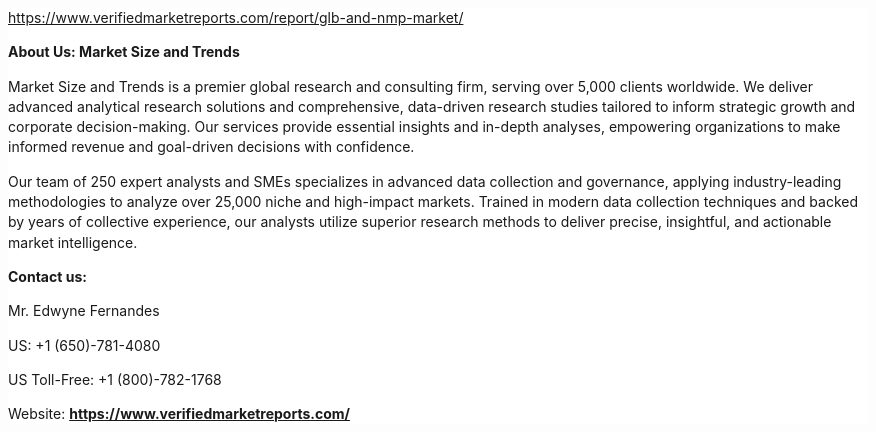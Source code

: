 <a href="https://www.verifiedmarketreports.com/report/glb-and-nmp-market/">https://www.verifiedmarketreports.com/report/glb-and-nmp-market/</a></strong></p><p><strong>About Us: Market Size and Trends</strong></p><p>Market Size and Trends is a premier global research and consulting firm, serving over 5,000 clients worldwide. We deliver advanced analytical research solutions and comprehensive, data-driven research studies tailored to inform strategic growth and corporate decision-making. Our services provide essential insights and in-depth analyses, empowering organizations to make informed revenue and goal-driven decisions with confidence.</p><p>Our team of 250 expert analysts and SMEs specializes in advanced data collection and governance, applying industry-leading methodologies to analyze over 25,000 niche and high-impact markets. Trained in modern data collection techniques and backed by years of collective experience, our analysts utilize superior research methods to deliver precise, insightful, and actionable market intelligence.</p><p><strong>Contact us:</strong></p><p>Mr. Edwyne Fernandes</p><p>US: +1 (650)-781-4080</p><p>US Toll-Free: +1 (800)-782-1768</p><p>Website: <strong><a href="https://www.verifiedmarketreports.com/">https://www.verifiedmarketreports.com/</a></strong></p>
